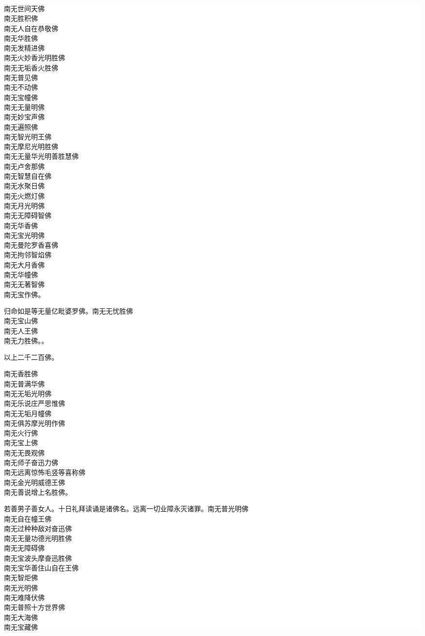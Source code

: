 南无世间天佛  
南无胜积佛  
南无人自在恭敬佛  
南无华胜佛  
南无发精进佛  
南无火妙香光明胜佛  
南无无垢香火胜佛  
南无普见佛  
南无不动佛  
南无宝幢佛  
南无无量明佛  
南无妙宝声佛  
南无遍照佛  
南无智光明王佛  
南无摩尼光明胜佛  
南无无量华光明善胜慧佛  
南无卢舍那佛  
南无智慧自在佛  
南无水聚日佛  
南无火燃灯佛  
南无月光明佛  
南无无障碍智佛  
南无华香佛  
南无宝光明佛  
南无曼陀罗香喜佛  
南无拘邻智焰佛  
南无大月香佛  
南无华幢佛  
南无无著智佛  
南无宝作佛。  

归命如是等无量亿毗婆罗佛。南无无忧胜佛  
南无宝山佛  
南无人王佛  
南无力胜佛。。  

以上二千二百佛。  

南无香胜佛  
南无普满华佛  
南无无垢光明佛  
南无乐说庄严思惟佛  
南无无垢月幢佛  
南无俱苏摩光明作佛  
南无火行佛  
南无宝上佛  
南无无畏观佛  
南无师子奋迅力佛  
南无远离惊怖毛竖等喜称佛  
南无金光明威德王佛  
南无善说增上名胜佛。  

若善男子善女人。十日礼拜读诵是诸佛名。远离一切业障永灭诸罪。南无普光明佛  
南无自在幢王佛  
南无过种种敌对奋迅佛  
南无无量功德光明胜佛  
南无无障碍佛  
南无宝波头摩奋迅胜佛  
南无宝华善住山自在王佛  
南无智炬佛  
南无光明佛  
南无难降伏佛  
南无普照十方世界佛  
南无大海佛  
南无宝藏佛  